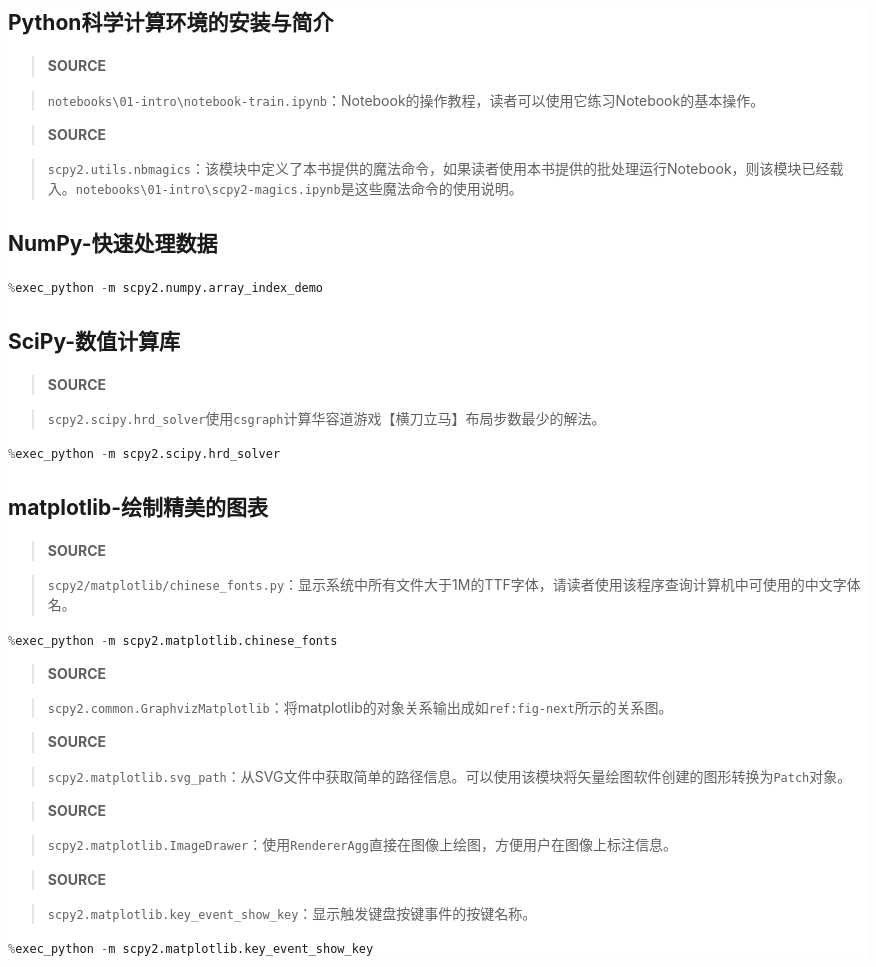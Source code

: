 
## Python科学计算环境的安装与简介

> **SOURCE**

> `notebooks\01-intro\notebook-train.ipynb`：Notebook的操作教程，读者可以使用它练习Notebook的基本操作。

> **SOURCE**

> `scpy2.utils.nbmagics`：该模块中定义了本书提供的魔法命令，如果读者使用本书提供的批处理运行Notebook，则该模块已经载入。`notebooks\01-intro\scpy2-magics.ipynb`是这些魔法命令的使用说明。

## NumPy-快速处理数据


```python
%exec_python -m scpy2.numpy.array_index_demo
```

## SciPy-数值计算库

> **SOURCE**

> `scpy2.scipy.hrd_solver`使用`csgraph`计算华容道游戏【横刀立马】布局步数最少的解法。


```python
%exec_python -m scpy2.scipy.hrd_solver
```

## matplotlib-绘制精美的图表

> **SOURCE**

> `scpy2/matplotlib/chinese_fonts.py`：显示系统中所有文件大于1M的TTF字体，请读者使用该程序查询计算机中可使用的中文字体名。


```python
%exec_python -m scpy2.matplotlib.chinese_fonts
```

> **SOURCE**

> `scpy2.common.GraphvizMatplotlib`：将matplotlib的对象关系输出成如`ref:fig-next`所示的关系图。

> **SOURCE**

> `scpy2.matplotlib.svg_path`：从SVG文件中获取简单的路径信息。可以使用该模块将矢量绘图软件创建的图形转换为`Patch`对象。

> **SOURCE**

> `scpy2.matplotlib.ImageDrawer`：使用`RendererAgg`直接在图像上绘图，方便用户在图像上标注信息。

> **SOURCE**

> `scpy2.matplotlib.key_event_show_key`：显示触发键盘按键事件的按键名称。


```python
%exec_python -m scpy2.matplotlib.key_event_show_key
```
